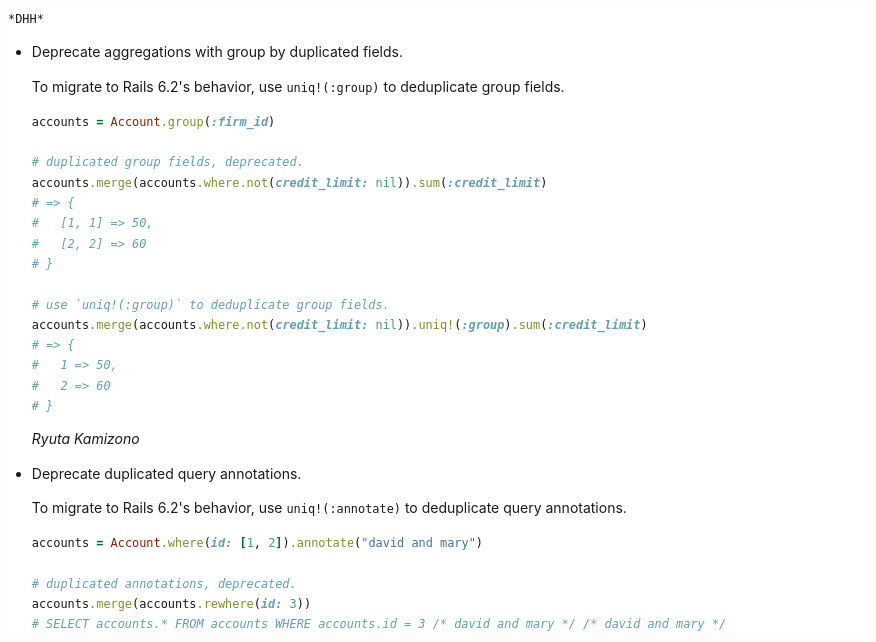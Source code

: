     *DHH*

*   Deprecate aggregations with group by duplicated fields.

    To migrate to Rails 6.2's behavior, use `uniq!(:group)` to deduplicate group fields.

    ```ruby
    accounts = Account.group(:firm_id)

    # duplicated group fields, deprecated.
    accounts.merge(accounts.where.not(credit_limit: nil)).sum(:credit_limit)
    # => {
    #   [1, 1] => 50,
    #   [2, 2] => 60
    # }

    # use `uniq!(:group)` to deduplicate group fields.
    accounts.merge(accounts.where.not(credit_limit: nil)).uniq!(:group).sum(:credit_limit)
    # => {
    #   1 => 50,
    #   2 => 60
    # }
    ```

    *Ryuta Kamizono*

*   Deprecate duplicated query annotations.

    To migrate to Rails 6.2's behavior, use `uniq!(:annotate)` to deduplicate query annotations.

    ```ruby
    accounts = Account.where(id: [1, 2]).annotate("david and mary")

    # duplicated annotations, deprecated.
    accounts.merge(accounts.rewhere(id: 3))
    # SELECT accounts.* FROM accounts WHERE accounts.id = 3 /* david and mary */ /* david and mary */
